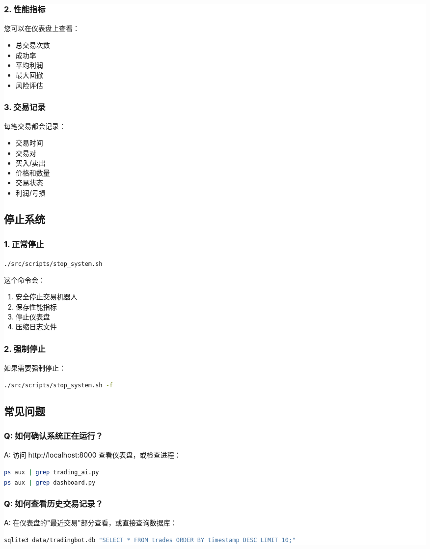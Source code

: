### 2. 性能指标

您可以在仪表盘上查看：
- 总交易次数
- 成功率
- 平均利润
- 最大回撤
- 风险评估

### 3. 交易记录

每笔交易都会记录：
- 交易时间
- 交易对
- 买入/卖出
- 价格和数量
- 交易状态
- 利润/亏损

## 停止系统

### 1. 正常停止

```bash
./src/scripts/stop_system.sh
```

这个命令会：
1. 安全停止交易机器人
2. 保存性能指标
3. 停止仪表盘
4. 压缩日志文件

### 2. 强制停止

如果需要强制停止：
```bash
./src/scripts/stop_system.sh -f
```

## 常见问题

### Q: 如何确认系统正在运行？
A: 访问 http://localhost:8000 查看仪表盘，或检查进程：
```bash
ps aux | grep trading_ai.py
ps aux | grep dashboard.py
```

### Q: 如何查看历史交易记录？
A: 在仪表盘的"最近交易"部分查看，或直接查询数据库：
```bash
sqlite3 data/tradingbot.db "SELECT * FROM trades ORDER BY timestamp DESC LIMIT 10;"
```
